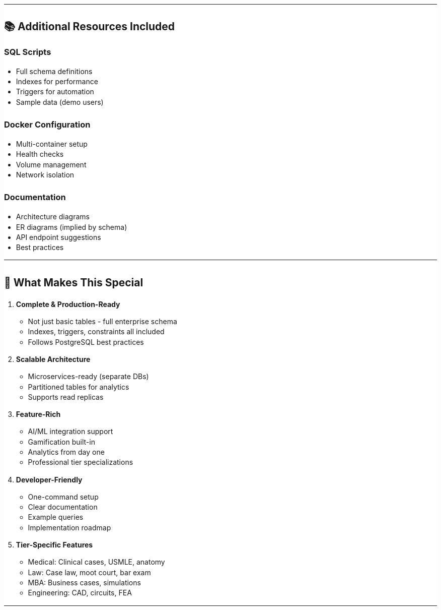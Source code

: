 ```javascript
```

---

## 📚 Additional Resources Included

### SQL Scripts
- Full schema definitions
- Indexes for performance
- Triggers for automation
- Sample data (demo users)

### Docker Configuration
- Multi-container setup
- Health checks
- Volume management
- Network isolation

### Documentation
- Architecture diagrams
- ER diagrams (implied by schema)
- API endpoint suggestions
- Best practices

---

## 🎉 What Makes This Special

1. **Complete & Production-Ready**
   - Not just basic tables - full enterprise schema
   - Indexes, triggers, constraints all included
   - Follows PostgreSQL best practices

2. **Scalable Architecture**
   - Microservices-ready (separate DBs)
   - Partitioned tables for analytics
   - Supports read replicas

3. **Feature-Rich**
   - AI/ML integration support
   - Gamification built-in
   - Analytics from day one
   - Professional tier specializations

4. **Developer-Friendly**
   - One-command setup
   - Clear documentation
   - Example queries
   - Implementation roadmap

5. **Tier-Specific Features**
   - Medical: Clinical cases, USMLE, anatomy
   - Law: Case law, moot court, bar exam
   - MBA: Business cases, simulations
   - Engineering: CAD, circuits, FEA

---